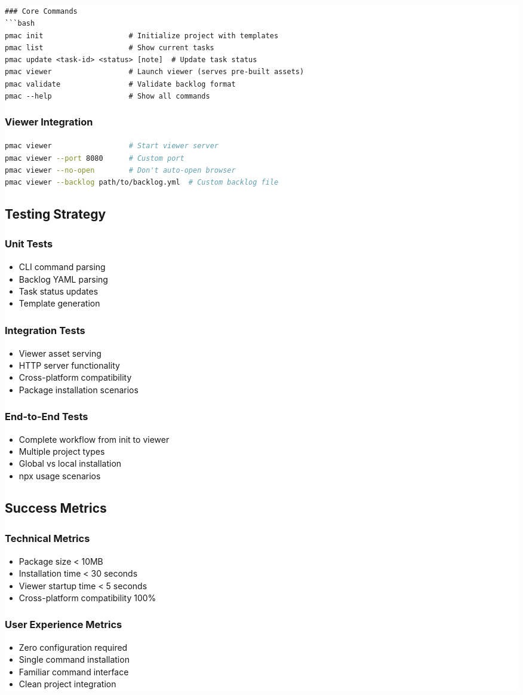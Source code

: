 ```
### Core Commands
```bash
pmac init                    # Initialize project with templates
pmac list                    # Show current tasks
pmac update <task-id> <status> [note]  # Update task status
pmac viewer                  # Launch viewer (serves pre-built assets)
pmac validate                # Validate backlog format
pmac --help                  # Show all commands
```

### Viewer Integration
```bash
pmac viewer                  # Start viewer server
pmac viewer --port 8080      # Custom port
pmac viewer --no-open        # Don't auto-open browser
pmac viewer --backlog path/to/backlog.yml  # Custom backlog file
```

## Testing Strategy

### Unit Tests
- CLI command parsing
- Backlog YAML parsing
- Task status updates
- Template generation

### Integration Tests
- Viewer asset serving
- HTTP server functionality
- Cross-platform compatibility
- Package installation scenarios

### End-to-End Tests
- Complete workflow from init to viewer
- Multiple project types
- Global vs local installation
- npx usage scenarios

## Success Metrics

### Technical Metrics
- Package size < 10MB
- Installation time < 30 seconds
- Viewer startup time < 5 seconds
- Cross-platform compatibility 100%

### User Experience Metrics
- Zero configuration required
- Single command installation
- Familiar command interface
- Clean project integration
